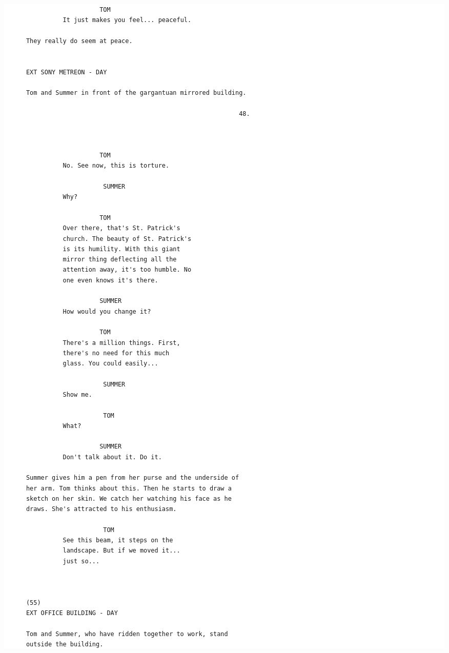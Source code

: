                               TOM
                    It just makes you feel... peaceful.
          
          They really do seem at peace.
          
          
          EXT SONY METREON - DAY
          
          Tom and Summer in front of the gargantuan mirrored building.
          
                                                                    48.
          
          
          
                              TOM
                    No. See now, this is torture.
          
                               SUMMER
                    Why?
          
                              TOM
                    Over there, that's St. Patrick's
                    church. The beauty of St. Patrick's
                    is its humility. With this giant
                    mirror thing deflecting all the
                    attention away, it's too humble. No
                    one even knows it's there.
          
                              SUMMER
                    How would you change it?
          
                              TOM
                    There's a million things. First,
                    there's no need for this much
                    glass. You could easily...
          
                               SUMMER
                    Show me.
          
                               TOM
                    What?
          
                              SUMMER
                    Don't talk about it. Do it.
          
          Summer gives him a pen from her purse and the underside of
          her arm. Tom thinks about this. Then he starts to draw a
          sketch on her skin. We catch her watching his face as he
          draws. She's attracted to his enthusiasm.
          
                               TOM
                    See this beam, it steps on the
                    landscape. But if we moved it...
                    just so...
          
          
          
          (55)
          EXT OFFICE BUILDING - DAY
          
          Tom and Summer, who have ridden together to work, stand
          outside the building.
          